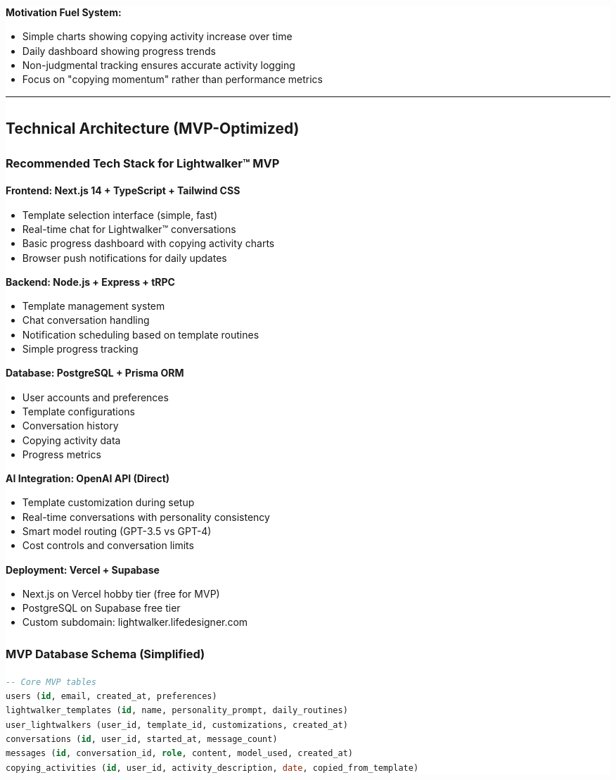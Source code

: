 **Motivation Fuel System:**
- Simple charts showing copying activity increase over time
- Daily dashboard showing progress trends
- Non-judgmental tracking ensures accurate activity logging
- Focus on "copying momentum" rather than performance metrics

---

## Technical Architecture (MVP-Optimized)

### Recommended Tech Stack for Lightwalker™ MVP

**Frontend: Next.js 14 + TypeScript + Tailwind CSS**
- Template selection interface (simple, fast)
- Real-time chat for Lightwalker™ conversations
- Basic progress dashboard with copying activity charts
- Browser push notifications for daily updates

**Backend: Node.js + Express + tRPC**
- Template management system
- Chat conversation handling
- Notification scheduling based on template routines
- Simple progress tracking

**Database: PostgreSQL + Prisma ORM**
- User accounts and preferences
- Template configurations
- Conversation history
- Copying activity data
- Progress metrics

**AI Integration: OpenAI API (Direct)**
- Template customization during setup
- Real-time conversations with personality consistency
- Smart model routing (GPT-3.5 vs GPT-4)
- Cost controls and conversation limits

**Deployment: Vercel + Supabase**
- Next.js on Vercel hobby tier (free for MVP)
- PostgreSQL on Supabase free tier
- Custom subdomain: lightwalker.lifedesigner.com

### MVP Database Schema (Simplified)

```sql
-- Core MVP tables
users (id, email, created_at, preferences)
lightwalker_templates (id, name, personality_prompt, daily_routines)
user_lightwalkers (user_id, template_id, customizations, created_at)
conversations (id, user_id, started_at, message_count)
messages (id, conversation_id, role, content, model_used, created_at)
copying_activities (id, user_id, activity_description, date, copied_from_template)
```
